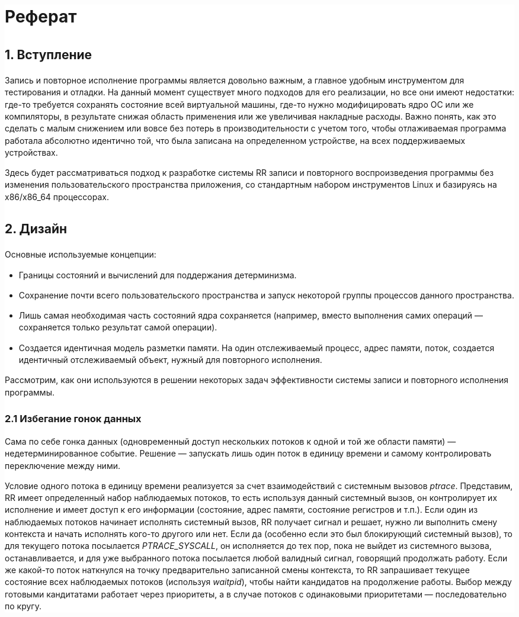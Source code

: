 # Реферат

## 1. Вступление

Запись и повторное исполнение программы является довольно важным, а главное удобным инструментом для тестирования и отладки. На данный момент существует много подходов для его реализации, но все они имеют недостатки: где-то требуется сохранять состояние всей виртуальной машины, где-то нужно модифицировать ядро ОС или же компиляторы, в результате снижая область применения или же увеличивая накладные расходы. Важно понять, как это сделать с малым снижением или вовсе без потерь в производительности с учетом того, чтобы отлаживаемая программа работала абсолютно идентично той, что была записана на определенном устройстве, на всех поддерживаемых устройствах.

Здесь будет рассматриваться подход к разработке системы RR записи и повторного воспроизведения программы без изменения пользовательского пространства приложения, со стандартным набором инструментов Linux и базируясь на x86/x86_64 процессорах.

## 2. Дизайн

Основные используемые концепции:

- Границы состояний и вычислений для поддержания детерминизма.

- Сохранение почти всего пользовательского пространства и запуск некоторой группы процессов данного пространства.

- Лишь самая необходимая часть состояний ядра сохраняется (например, вместо выполнения самих операций — сохраняется только результат самой операции).

- Создается идентичная модель разметки памяти. На один отслеживаемый процесс, адрес памяти, поток, создается идентичный отслеживаемый объект, нужный для повторного исполнения.

Рассмотрим, как они используются в решении некоторых задач эффективности системы записи и повторного исполнения программы.

### 2.1 Избегание гонок данных

Сама по себе гонка данных (одновременный доступ нескольких потоков к одной и той же области памяти) — недетерминированное событие. Решение — запускать лишь один поток в единицу времени и самому контролировать переключение между ними.

Условие одного потока в единицу времени реализуется за счет взаимодействий с системным вызовов *ptrace*. Представим, RR имеет определенный набор наблюдаемых потоков, то есть используя данный системный вызов, он контролирует их исполнение и имеет доступ к его информации (состояние, адрес памяти, состояние регистров и т.п.). Если один из наблюдаемых потоков начинает исполнять системный вызов, RR получает сигнал и решает, нужно ли выполнить смену контекста и начать исполнять кого-то другого или нет. Если да (особенно если это был блокирующий системный вызов), то для текущего потока посылается *PTRACE_SYSCALL*, он исполняется до тех пор, пока не выйдет из системного вызова, останавливается, и для уже выбранного потока посылается любой валидный сигнал, говорящий продолжать работу. Если же какой-то поток наткнулся на точку предварительно записанной смены контекста, то RR запрашивает текущее состояние всех наблюдаемых потоков (используя *waitpid*), чтобы найти кандидатов на продолжение работы. Выбор между готовыми кандитатами работает через приоритеты, а в случае потоков с одинаковыми приоритетами — последовательно по кругу.
